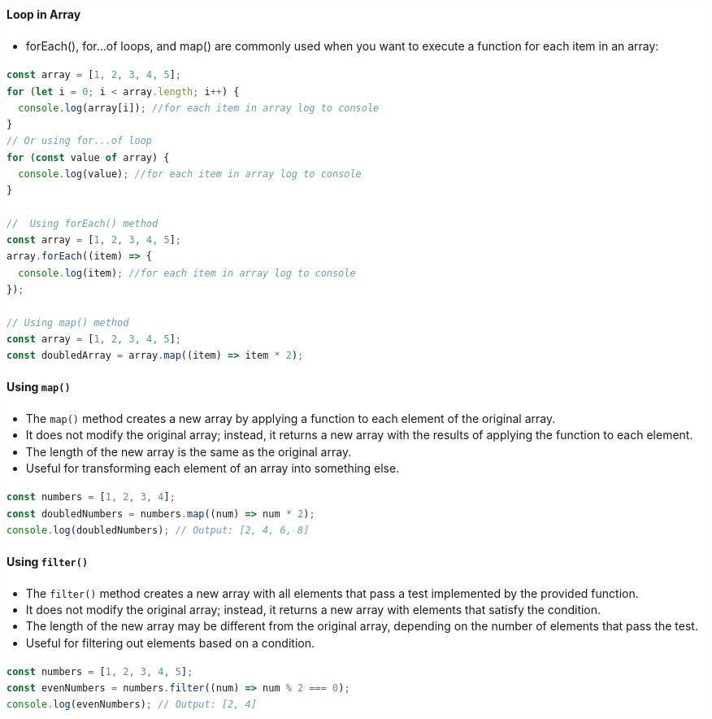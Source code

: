 #### Loop in Array

- forEach(), for...of loops, and map() are commonly used when you want to execute a function for each item in an array:

```js
const array = [1, 2, 3, 4, 5];
for (let i = 0; i < array.length; i++) {
  console.log(array[i]); //for each item in array log to console
}
// Or using for...of loop
for (const value of array) {
  console.log(value); //for each item in array log to console
}

//  Using forEach() method
const array = [1, 2, 3, 4, 5];
array.forEach((item) => {
  console.log(item); //for each item in array log to console
});

// Using map() method
const array = [1, 2, 3, 4, 5];
const doubledArray = array.map((item) => item * 2);
```

#### Using `map()`

- The `map()` method creates a new array by applying a function to each element of the original array.
- It does not modify the original array; instead, it returns a new array with the results of applying the function to each element.
- The length of the new array is the same as the original array.
- Useful for transforming each element of an array into something else.

```js
const numbers = [1, 2, 3, 4];
const doubledNumbers = numbers.map((num) => num * 2);
console.log(doubledNumbers); // Output: [2, 4, 6, 8]
```

#### Using `filter()`

- The `filter()` method creates a new array with all elements that pass a test implemented by the provided function.
- It does not modify the original array; instead, it returns a new array with elements that satisfy the condition.
- The length of the new array may be different from the original array, depending on the number of elements that pass the test.
- Useful for filtering out elements based on a condition.

```js
const numbers = [1, 2, 3, 4, 5];
const evenNumbers = numbers.filter((num) => num % 2 === 0);
console.log(evenNumbers); // Output: [2, 4]
```
